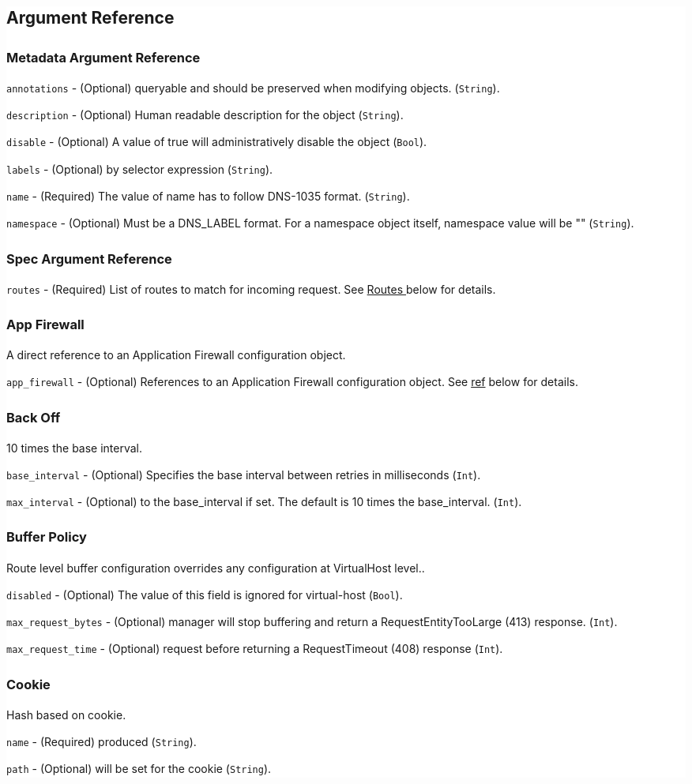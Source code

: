 Argument Reference
------------------

### Metadata Argument Reference

`annotations` - (Optional) queryable and should be preserved when modifying objects. (`String`).

`description` - (Optional) Human readable description for the object (`String`).

`disable` - (Optional) A value of true will administratively disable the object (`Bool`).

`labels` - (Optional) by selector expression (`String`).

`name` - (Required) The value of name has to follow DNS-1035 format. (`String`).

`namespace` - (Optional) Must be a DNS_LABEL format. For a namespace object itself, namespace value will be "" (`String`).

### Spec Argument Reference

`routes` - (Required) List of routes to match for incoming request. See [Routes ](#routes) below for details.

### App Firewall

A direct reference to an Application Firewall configuration object.

`app_firewall` - (Optional) References to an Application Firewall configuration object. See [ref](#ref) below for details.

### Back Off

10 times the base interval.

`base_interval` - (Optional) Specifies the base interval between retries in milliseconds (`Int`).

`max_interval` - (Optional) to the base_interval if set. The default is 10 times the base_interval. (`Int`).

### Buffer Policy

Route level buffer configuration overrides any configuration at VirtualHost level..

`disabled` - (Optional) The value of this field is ignored for virtual-host (`Bool`).

`max_request_bytes` - (Optional) manager will stop buffering and return a RequestEntityTooLarge (413) response. (`Int`).

`max_request_time` - (Optional) request before returning a RequestTimeout (408) response (`Int`).

### Cookie

Hash based on cookie.

`name` - (Required) produced (`String`).

`path` - (Optional) will be set for the cookie (`String`).
